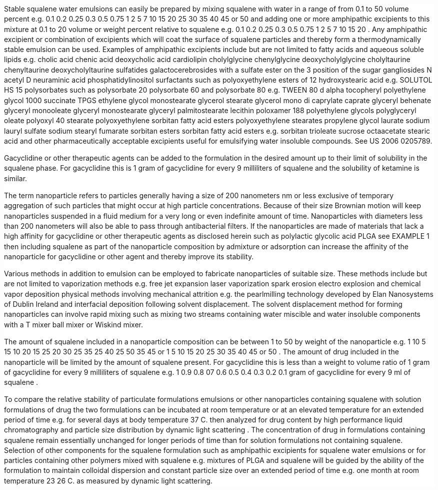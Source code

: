 Stable squalene water emulsions can easily be prepared by mixing squalene with water in a range of from 0.1 to 50 volume percent e.g. 0.1 0.2 0.25 0.3 0.5 0.75 1 2 5 7 10 15 20 25 30 35 40 45 or 50 and adding one or more amphipathic excipients to this mixture at 0.1 to 20 volume or weight percent relative to squalene e.g. 0.1 0.2 0.25 0.3 0.5 0.75 1 2 5 7 10 15 20 . Any amphipathic excipient or combination of excipients which will coat the surface of squalene particles and thereby form a thermodynamically stable emulsion can be used. Examples of amphipathic excipients include but are not limited to fatty acids and aqueous soluble lipids e.g. cholic acid chenic acid deoxycholic acid cardiolipin cholylglycine chenylglycine deoxycholylglycine cholyltaurine chenyltaurine deoxycholyltaurine sulfatides galactocerebrosides with a sulfate ester on the 3 position of the sugar gangliosides N acetyl D neuraminic acid phosphatidylinositol surfactants such as polyoxyethylene esters of 12 hydroxystearic acid e.g. SOLUTOL HS 15 polysorbates such as polysorbate 20 polysorbate 60 and polysorbate 80 e.g. TWEEN 80 d alpha tocopheryl polyethylene glycol 1000 succinate TPGS ethylene glycol monostearate glycerol stearate glycerol mono di caprylate caprate glyceryl behenate glyceryl monooleate glyceryl monostearate glyceryl palmitostearate lecithin poloxamer 188 polyethylene glycols polyglyceryl oleate polyoxyl 40 stearate polyoxyethylene sorbitan fatty acid esters polyoxyethylene stearates propylene glycol laurate sodium lauryl sulfate sodium stearyl fumarate sorbitan esters sorbitan fatty acid esters e.g. sorbitan trioleate sucrose octaacetate stearic acid and other pharmaceutically acceptable excipients useful for emulsifying water insoluble compounds. See US 2006 0205789.

Gacyclidine or other therapeutic agents can be added to the formulation in the desired amount up to their limit of solubility in the squalene phase. For gacyclidine this is 1 gram of gacyclidine for every 9 milliliters of squalene and the solubility of ketamine is similar.

The term nanoparticle refers to particles generally having a size of 200 nanometers nm or less exclusive of temporary aggregation of such particles that might occur at high particle concentrations. Because of their size Brownian motion will keep nanoparticles suspended in a fluid medium for a very long or even indefinite amount of time. Nanoparticles with diameters less than 200 nanometers will also be able to pass through antibacterial filters. If the nanoparticles are made of materials that lack a high affinity for gacyclidine or other therapeutic agents as disclosed herein such as polylactic glycolic acid PLGA see EXAMPLE 1 then including squalene as part of the nanoparticle composition by admixture or adsorption can increase the affinity of the nanoparticle for gacyclidine or other agent and thereby improve its stability.

Various methods in addition to emulsion can be employed to fabricate nanoparticles of suitable size. These methods include but are not limited to vaporization methods e.g. free jet expansion laser vaporization spark erosion electro explosion and chemical vapor deposition physical methods involving mechanical attrition e.g. the pearlmilling technology developed by Elan Nanosystems of Dublin Ireland and interfacial deposition following solvent displacement. The solvent displacement method for forming nanoparticles can involve rapid mixing such as mixing two streams containing water miscible and water insoluble components with a T mixer ball mixer or Wiskind mixer.

The amount of squalene included in a nanoparticle composition can be between 1 to 50 by weight of the nanoparticle e.g. 1 10 5 15 10 20 15 25 20 30 25 35 25 40 25 50 35 45 or 1 5 10 15 20 25 30 35 40 45 or 50 . The amount of drug included in the nanoparticle will be limited by the amount of squalene present. For gacyclidine this is less than a weight to volume ratio of 1 gram of gacyclidine for every 9 milliliters of squalene e.g. 1 0.9 0.8 07 0.6 0.5 0.4 0.3 0.2 0.1 gram of gacyclidine for every 9 ml of squalene .

To compare the relative stability of particulate formulations emulsions or other nanoparticles containing squalene with solution formulations of drug the two formulations can be incubated at room temperature or at an elevated temperature for an extended period of time e.g. for several days at body temperature 37 C. then analyzed for drug content by high performance liquid chromatography and particle size distribution by dynamic light scattering . The concentration of drug in formulations containing squalene remain essentially unchanged for longer periods of time than for solution formulations not containing squalene. Selection of other components for the squalene formulation such as amphipathic excipients for squalene water emulsions or for particles containing other polymers mixed with squalene e.g. mixtures of PLGA and squalene will be guided by the ability of the formulation to maintain colloidal dispersion and constant particle size over an extended period of time e.g. one month at room temperature 23 26 C. as measured by dynamic light scattering.
